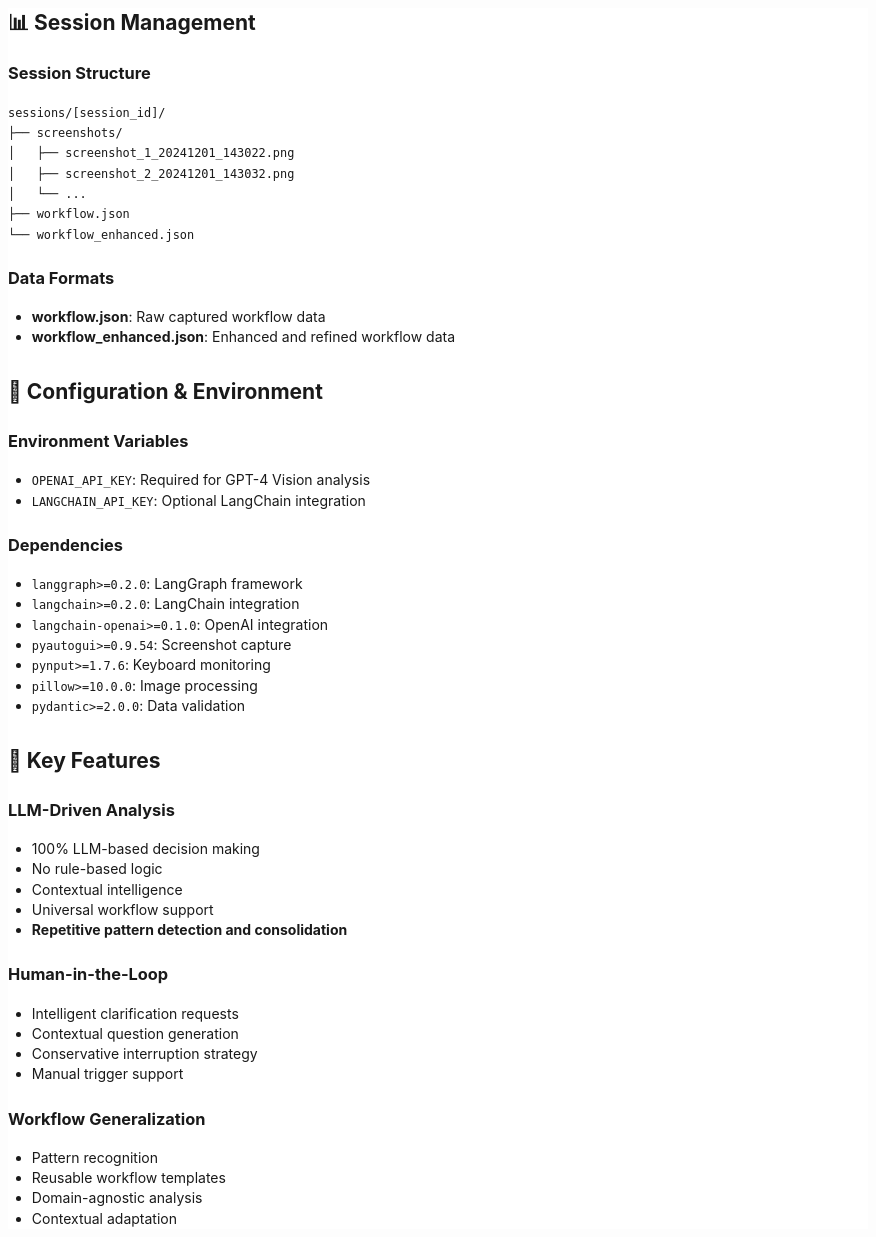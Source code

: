 ## 📊 Session Management

### **Session Structure**
```
sessions/[session_id]/
├── screenshots/
│   ├── screenshot_1_20241201_143022.png
│   ├── screenshot_2_20241201_143032.png
│   └── ...
├── workflow.json
└── workflow_enhanced.json
```

### **Data Formats**
- **workflow.json**: Raw captured workflow data
- **workflow_enhanced.json**: Enhanced and refined workflow data

## 🔧 Configuration & Environment

### **Environment Variables**
- `OPENAI_API_KEY`: Required for GPT-4 Vision analysis
- `LANGCHAIN_API_KEY`: Optional LangChain integration

### **Dependencies**
- `langgraph>=0.2.0`: LangGraph framework
- `langchain>=0.2.0`: LangChain integration
- `langchain-openai>=0.1.0`: OpenAI integration
- `pyautogui>=0.9.54`: Screenshot capture
- `pynput>=1.7.6`: Keyboard monitoring
- `pillow>=10.0.0`: Image processing
- `pydantic>=2.0.0`: Data validation

## 🎯 Key Features

### **LLM-Driven Analysis**
- 100% LLM-based decision making
- No rule-based logic
- Contextual intelligence
- Universal workflow support
- **Repetitive pattern detection and consolidation**

### **Human-in-the-Loop**
- Intelligent clarification requests
- Contextual question generation
- Conservative interruption strategy
- Manual trigger support

### **Workflow Generalization**
- Pattern recognition
- Reusable workflow templates
- Domain-agnostic analysis
- Contextual adaptation
